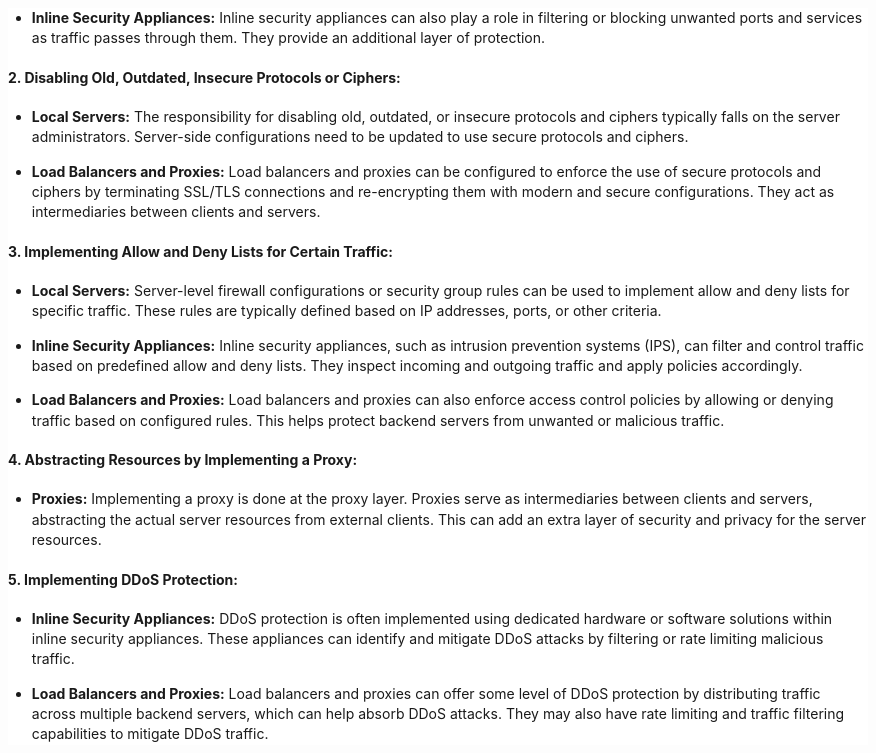 -   **Inline Security Appliances:** Inline security appliances can also
    play a role in filtering or blocking unwanted ports and services as
    traffic passes through them. They provide an additional layer of
    protection.

#### 2. Disabling Old, Outdated, Insecure Protocols or Ciphers:

-   **Local Servers:** The responsibility for disabling old, outdated,
    or insecure protocols and ciphers typically falls on the server
    administrators. Server-side configurations need to be updated to use
    secure protocols and ciphers.

-   **Load Balancers and Proxies:** Load balancers and proxies can be
    configured to enforce the use of secure protocols and ciphers by
    terminating SSL/TLS connections and re-encrypting them with modern
    and secure configurations. They act as intermediaries between
    clients and servers.

#### 3. Implementing Allow and Deny Lists for Certain Traffic:

-   **Local Servers:** Server-level firewall configurations or security
    group rules can be used to implement allow and deny lists for
    specific traffic. These rules are typically defined based on IP
    addresses, ports, or other criteria.

-   **Inline Security Appliances:** Inline security appliances, such as
    intrusion prevention systems (IPS), can filter and control traffic
    based on predefined allow and deny lists. They inspect incoming and
    outgoing traffic and apply policies accordingly.

-   **Load Balancers and Proxies:** Load balancers and proxies can also
    enforce access control policies by allowing or denying traffic based
    on configured rules. This helps protect backend servers from
    unwanted or malicious traffic.

#### 4. Abstracting Resources by Implementing a Proxy:

-   **Proxies:** Implementing a proxy is done at the proxy layer.
    Proxies serve as intermediaries between clients and servers,
    abstracting the actual server resources from external clients. This
    can add an extra layer of security and privacy for the server
    resources.

#### 5. Implementing DDoS Protection:

-   **Inline Security Appliances:** DDoS protection is often implemented
    using dedicated hardware or software solutions within inline
    security appliances. These appliances can identify and mitigate DDoS
    attacks by filtering or rate limiting malicious traffic.

-   **Load Balancers and Proxies:** Load balancers and proxies can offer
    some level of DDoS protection by distributing traffic across
    multiple backend servers, which can help absorb DDoS attacks. They
    may also have rate limiting and traffic filtering capabilities to
    mitigate DDoS traffic.
